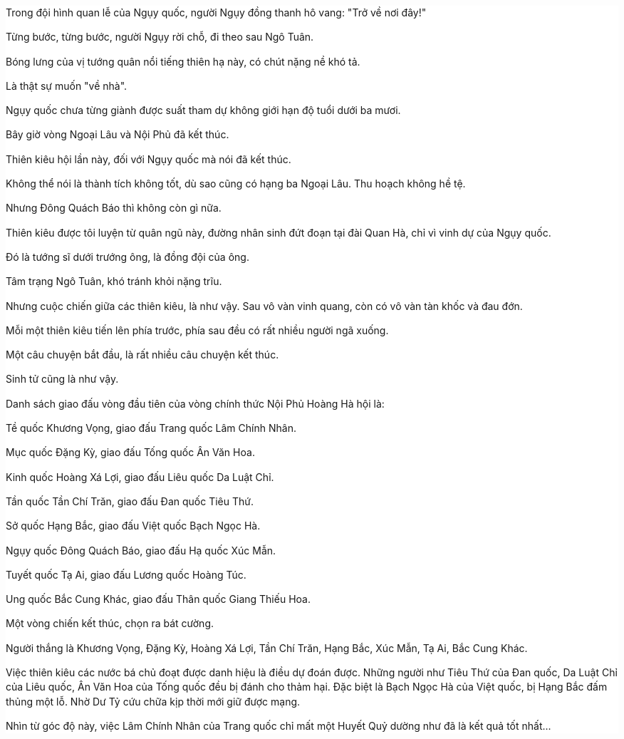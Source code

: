 Trong đội hình quan lễ của Ngụy quốc, người Ngụy đồng thanh hô vang: "Trở về nơi đây!"

Từng bước, từng bước, người Ngụy rời chỗ, đi theo sau Ngô Tuân.

Bóng lưng của vị tướng quân nổi tiếng thiên hạ này, có chút nặng nề khó tả.

Là thật sự muốn "về nhà".

Ngụy quốc chưa từng giành được suất tham dự không giới hạn độ tuổi dưới ba mươi.

Bây giờ vòng Ngoại Lâu và Nội Phủ đã kết thúc.

Thiên kiêu hội lần này, đối với Ngụy quốc mà nói đã kết thúc.

Không thể nói là thành tích không tốt, dù sao cũng có hạng ba Ngoại Lâu. Thu hoạch không hề tệ.

Nhưng Đông Quách Báo thì không còn gì nữa.

Thiên kiêu được tôi luyện từ quân ngũ này, đường nhân sinh đứt đoạn tại đài Quan Hà, chỉ vì vinh dự của Ngụy quốc.

Đó là tướng sĩ dưới trướng ông, là đồng đội của ông.

Tâm trạng Ngô Tuân, khó tránh khỏi nặng trĩu.

Nhưng cuộc chiến giữa các thiên kiêu, là như vậy. Sau vô vàn vinh quang, còn có vô vàn tàn khốc và đau đớn.

Mỗi một thiên kiêu tiến lên phía trước, phía sau đều có rất nhiều người ngã xuống.

Một câu chuyện bắt đầu, là rất nhiều câu chuyện kết thúc.

Sinh tử cũng là như vậy.

Danh sách giao đấu vòng đầu tiên của vòng chính thức Nội Phủ Hoàng Hà hội là:

Tề quốc Khương Vọng, giao đấu Trang quốc Lâm Chính Nhân.

Mục quốc Đặng Kỳ, giao đấu Tống quốc Ân Văn Hoa.

Kinh quốc Hoàng Xá Lợi, giao đấu Liêu quốc Da Luật Chỉ.

Tần quốc Tần Chí Trăn, giao đấu Đan quốc Tiêu Thứ.

Sở quốc Hạng Bắc, giao đấu Việt quốc Bạch Ngọc Hà.

Ngụy quốc Đông Quách Báo, giao đấu Hạ quốc Xúc Mẫn.

Tuyết quốc Tạ Ai, giao đấu Lương quốc Hoàng Túc.

Ung quốc Bắc Cung Khác, giao đấu Thân quốc Giang Thiếu Hoa.

Một vòng chiến kết thúc, chọn ra bát cường.

Người thắng là Khương Vọng, Đặng Kỳ, Hoàng Xá Lợi, Tần Chí Trăn, Hạng Bắc, Xúc Mẫn, Tạ Ai, Bắc Cung Khác.

Việc thiên kiêu các nước bá chủ đoạt được danh hiệu là điều dự đoán được. Những người như Tiêu Thứ của Đan quốc, Da Luật Chỉ của Liêu quốc, Ân Văn Hoa của Tống quốc đều bị đánh cho thảm hại. Đặc biệt là Bạch Ngọc Hà của Việt quốc, bị Hạng Bắc đấm thủng một lỗ. Nhờ Dư Tỷ cứu chữa kịp thời mới giữ được mạng.

Nhìn từ góc độ này, việc Lâm Chính Nhân của Trang quốc chỉ mất một Huyết Quỷ dường như đã là kết quả tốt nhất...
